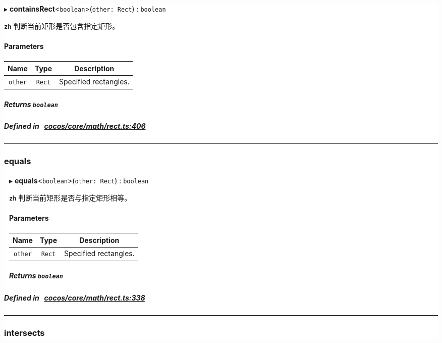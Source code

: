 ▸   **containsRect**<`boolean`\>(`other: Rect`) : `boolean`




**`zh`** 判断当前矩形是否包含指定矩形。








#### Parameters

| Name | Type | Description |
| :------: | :------: | :------: |
| `other` | `Rect` | Specified rectangles.  |



##### Returns `boolean`




</div>

##### Defined in &nbsp;   [cocos/core/math/rect.ts:406](https://github.com/cocos-creator/engine/blob/c7bf6b8a9/cocos/core/math/rect.ts#L406)&nbsp;
___
### equals
<div style="margin-left: 10px;">

▸   **equals**<`boolean`\>(`other: Rect`) : `boolean`




**`zh`** 判断当前矩形是否与指定矩形相等。








#### Parameters

| Name | Type | Description |
| :------: | :------: | :------: |
| `other` | `Rect` | Specified rectangles.  |



##### Returns `boolean`




</div>

##### Defined in &nbsp;   [cocos/core/math/rect.ts:338](https://github.com/cocos-creator/engine/blob/c7bf6b8a9/cocos/core/math/rect.ts#L338)&nbsp;
___
### intersects
<div style="margin-left: 10px;">
